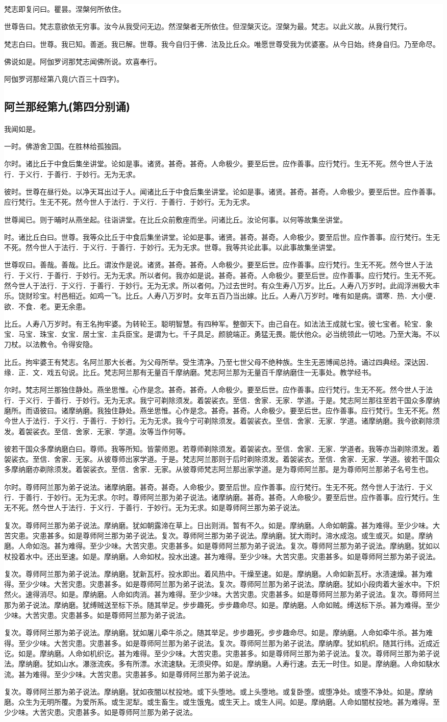 梵志即复问曰。瞿昙。涅槃何所依住。

世尊告曰。梵志意欲依无穷事。汝今从我受问无边。然涅槃者无所依住。但涅槃灭讫。涅槃为最。梵志。以此义故。从我行梵行。

梵志白曰。世尊。我已知。善逝。我已解。世尊。我今自归于佛．法及比丘众。唯愿世尊受我为优婆塞。从今日始。终身自归。乃至命尽。

佛说如是。阿伽罗诃那梵志闻佛所说。欢喜奉行。

阿伽罗诃那经第八竟(六百三十四字)。

## 阿兰那经第九(第四分别诵)

我闻如是。

一时。佛游舍卫国。在胜林给孤独园。

尔时。诸比丘于中食后集坐讲堂。论如是事。诸贤。甚奇。甚奇。人命极少。要至后世。应作善事。应行梵行。生无不死。然今世人于法行．于义行．于善行．于妙行。无为无求。

彼时。世尊在昼行处。以净天耳出过于人。闻诸比丘于中食后集坐讲堂。论如是事。诸贤。甚奇。甚奇。人命极少。要至后世。应作善事。应行梵行。生无不死。然今世人于法行．于义行．于善行．于妙行。无为无求。

世尊闻已。则于晡时从燕坐起。往诣讲堂。在比丘众前敷座而坐。问诸比丘。汝论何事。以何等故集坐讲堂。

时。诸比丘白曰。世尊。我等众比丘于中食后集坐讲堂。论如是事。诸贤。甚奇。甚奇。人命极少。要至后世。应作善事。应行梵行。生无不死。然今世人于法行．于义行．于善行．于妙行。无为无求。世尊。我等共论此事。以此事故集坐讲堂。

世尊叹曰。善哉。善哉。比丘。谓汝作是说。诸贤。甚奇。甚奇。人命极少。要至后世。应作善事。应行梵行。生无不死。然今世人于法行．于义行．于善行．于妙行。无为无求。所以者何。我亦如是说。甚奇。甚奇。人命极少。要至后世。应作善事。应行梵行。生无不死。然今世人于法行．于义行．于善行．于妙行。无为无求。所以者何。乃过去世时。有众生寿八万岁。比丘。人寿八万岁时。此阎浮洲极大丰乐。饶财珍宝。村邑相近。如鸡一飞。比丘。人寿八万岁时。女年五百乃当出嫁。比丘。人寿八万岁时。唯有如是病。谓寒．热．大小便．欲．不食．老。更无余患。

比丘。人寿八万岁时。有王名拘牢婆。为转轮王。聪明智慧。有四种军。整御天下。由己自在。如法法王成就七宝。彼七宝者。轮宝．象宝．马宝．珠宝．女宝．居士宝．主兵臣宝。是谓为七。千子具足。颜貌端正。勇猛无畏。能伏他众。必当统领此一切地。乃至大海。不以刀杖。以法教令。令得安隐。

比丘。拘牢婆王有梵志。名阿兰那大长者。为父母所举。受生清净。乃至七世父母不绝种族。生生无恶博闻总持。诵过四典经。深达因．缘．正．文．戏五句说。比丘。梵志阿兰那有无量百千摩纳磨。梵志阿兰那为无量百千摩纳磨住一无事处。教学经书。

尔时。梵志阿兰那独住静处。燕坐思惟。心作是念。甚奇。甚奇。人命极少。要至后世。应作善事。应行梵行。生无不死。然今世人于法行．于义行．于善行．于妙行。无为无求。我宁可剃除须发。着袈裟衣。至信．舍家．无家．学道。于是。梵志阿兰那往至若干国众多摩纳磨所。而语彼曰。诸摩纳磨。我独住静处。燕坐思惟。心作是念。甚奇。甚奇。人命极少。要至后世。应作善事。应行梵行。生无不死。然今世人于法行．于义行．于善行．于妙行。无为无求。我今宁可剃除须发。着袈裟衣。至信．舍家．无家．学道。诸摩纳磨。我今欲剃除须发。着袈裟衣。至信．舍家．无家．学道。汝等当作何等。

彼若干国众多摩纳磨白曰。尊师。我等所知。皆蒙师恩。若尊师剃除须发。着袈裟衣。至信．舍家．无家．学道者。我等亦当剃除须发。着袈裟衣。至信．舍家．无家。从彼尊师出家学道。于是。梵志阿兰那则于后时剃除须发。着袈裟衣。至信．舍家．无家．学道。彼若干国众多摩纳磨亦剃除须发。着袈裟衣。至信．舍家．无家。从彼尊师梵志阿兰那出家学道。是为尊师阿兰那。是为尊师阿兰那弟子名号生也。

尔时。尊师阿兰那为弟子说法。诸摩纳磨。甚奇。甚奇。人命极少。要至后世。应作善事。应行梵行。生无不死。然今世人于法行．于义行．于善行．于妙行。无为无求。尔时。尊师阿兰那为弟子说法。诸摩纳磨。甚奇。甚奇。人命极少。要至后世。应作善事。应行梵行。生无不死。然今世人于法行．于义行．于善行．于妙行。无为无求。如是尊师阿兰那为弟子说法。

复次。尊师阿兰那为弟子说法。摩纳磨。犹如朝露渧在草上。日出则消。暂有不久。如是。摩纳磨。人命如朝露。甚为难得。至少少味。大苦灾患。灾患甚多。如是尊师阿兰那为弟子说法。复次。尊师阿兰那为弟子说法。摩纳磨。犹大雨时。渧水成泡。或生或灭。如是。摩纳磨。人命如泡。甚为难得。至少少味。大苦灾患。灾患甚多。如是尊师阿兰那为弟子说法。复次。尊师阿兰那为弟子说法。摩纳磨。犹如以杖投着水中。还出至速。如是。摩纳磨。人命如杖。投水出速。甚为难得。至少少味。大苦灾患。灾患甚多。如是尊师阿兰那为弟子说法。

复次。尊师阿兰那为弟子说法。摩纳磨。犹新瓦杅。投水即出。着风热中。干燥至速。如是。摩纳磨。人命如新瓦杅。水渍速燥。甚为难得。至少少味。大苦灾患。灾患甚多。如是尊师阿兰那为弟子说法。复次。尊师阿兰那为弟子说法。摩纳磨。犹如小段肉着大釜水中。下炽然火。速得消尽。如是。摩纳磨。人命如肉消。甚为难得。至少少味。大苦灾患。灾患甚多。如是尊师阿兰那为弟子说法。复次。尊师阿兰那为弟子说法。摩纳磨。犹缚贼送至标下杀。随其举足。步步趣死。步步趣命尽。如是。摩纳磨。人命如贼。缚送标下杀。甚为难得。至少少味。大苦灾患。灾患甚多。如是尊师阿兰那为弟子说法。

复次。尊师阿兰那为弟子说法。摩纳磨。犹如屠儿牵牛杀之。随其举足。步步趣死。步步趣命尽。如是。摩纳磨。人命如牵牛杀。甚为难得。至少少味。大苦灾患。灾患甚多。如是尊师阿兰那为弟子说法。复次。尊师阿兰那为弟子说法。摩纳摩。犹如机织。随其行纬。近成近讫。如是。摩纳磨。人命如机织讫。甚为难得。至少少味。大苦灾患。灾患甚多。如是尊师阿兰那为弟子说法。复次。尊师阿兰那为弟子说法。摩纳磨。犹如山水。瀑涨流疾。多有所漂。水流速駃。无须臾停。如是。摩纳磨。人寿行速。去无一时住。如是。摩纳磨。人命如駃水流。甚为难得。至少少味。大苦灾患。灾患甚多。如是尊师阿兰那为弟子说法。

复次。尊师阿兰那为弟子说法。摩纳磨。犹如夜闇以杖投地。或下头堕地。或上头堕地。或复卧堕。或堕净处。或堕不净处。如是。摩纳磨。众生为无明所覆。为爱所系。或生泥犁。或生畜生。或生饿鬼。或生天上。或生人间。如是。摩纳磨。人命如闇杖投地。甚为难得。至少少味。大苦灾患。灾患甚多。如是尊师阿兰那为弟子说法。
